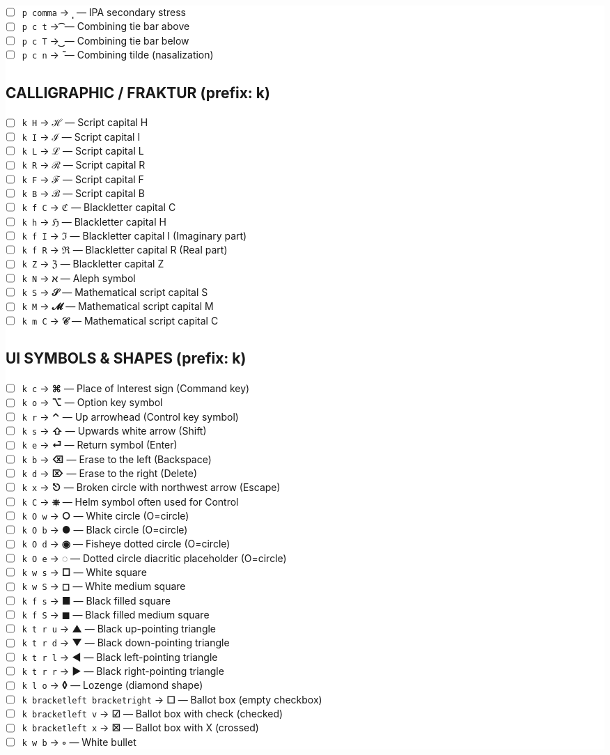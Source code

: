 - [ ] `p comma` → **ˌ** — IPA secondary stress
- [ ] `p c t` → **͡** — Combining tie bar above
- [ ] `p c T` → **͜** — Combining tie bar below
- [ ] `p c n` → **̃** — Combining tilde (nasalization)

## CALLIGRAPHIC / FRAKTUR (prefix: k)

- [ ] `k H` → **ℋ** — Script capital H
- [ ] `k I` → **ℐ** — Script capital I
- [ ] `k L` → **ℒ** — Script capital L
- [ ] `k R` → **ℛ** — Script capital R
- [ ] `k F` → **ℱ** — Script capital F
- [ ] `k B` → **ℬ** — Script capital B
- [ ] `k f C` → **ℭ** — Blackletter capital C
- [ ] `k h` → **ℌ** — Blackletter capital H
- [ ] `k f I` → **ℑ** — Blackletter capital I (Imaginary part)
- [ ] `k f R` → **ℜ** — Blackletter capital R (Real part)
- [ ] `k Z` → **ℨ** — Blackletter capital Z
- [ ] `k N` → **ℵ** — Aleph symbol
- [ ] `k S` → **𝒮** — Mathematical script capital S
- [ ] `k M` → **𝓜** — Mathematical script capital M
- [ ] `k m C` → **𝒞** — Mathematical script capital C

## UI SYMBOLS & SHAPES (prefix: k)

- [ ] `k c` → **⌘** — Place of Interest sign (Command key)
- [ ] `k o` → **⌥** — Option key symbol
- [ ] `k r` → **⌃** — Up arrowhead (Control key symbol)
- [ ] `k s` → **⇧** — Upwards white arrow (Shift)
- [ ] `k e` → **⏎** — Return symbol (Enter)
- [ ] `k b` → **⌫** — Erase to the left (Backspace)
- [ ] `k d` → **⌦** — Erase to the right (Delete)
- [ ] `k x` → **⎋** — Broken circle with northwest arrow (Escape)
- [ ] `k C` → **⎈** — Helm symbol often used for Control
- [ ] `k O w` → **○** — White circle (O=circle)
- [ ] `k O b` → **●** — Black circle (O=circle)
- [ ] `k O d` → **◉** — Fisheye dotted circle (O=circle)
- [ ] `k O e` → **◌** — Dotted circle diacritic placeholder (O=circle)
- [ ] `k w s` → **□** — White square
- [ ] `k w S` → **◻** — White medium square
- [ ] `k f s` → **■** — Black filled square
- [ ] `k f S` → **◼** — Black filled medium square
- [ ] `k t r u` → **▲** — Black up-pointing triangle
- [ ] `k t r d` → **▼** — Black down-pointing triangle
- [ ] `k t r l` → **◀** — Black left-pointing triangle
- [ ] `k t r r` → **▶** — Black right-pointing triangle
- [ ] `k l o` → **◊** — Lozenge (diamond shape)
- [ ] `k bracketleft bracketright` → **☐** — Ballot box (empty checkbox)
- [ ] `k bracketleft v` → **☑** — Ballot box with check (checked)
- [ ] `k bracketleft x` → **☒** — Ballot box with X (crossed)
- [ ] `k w b` → **◦** — White bullet
